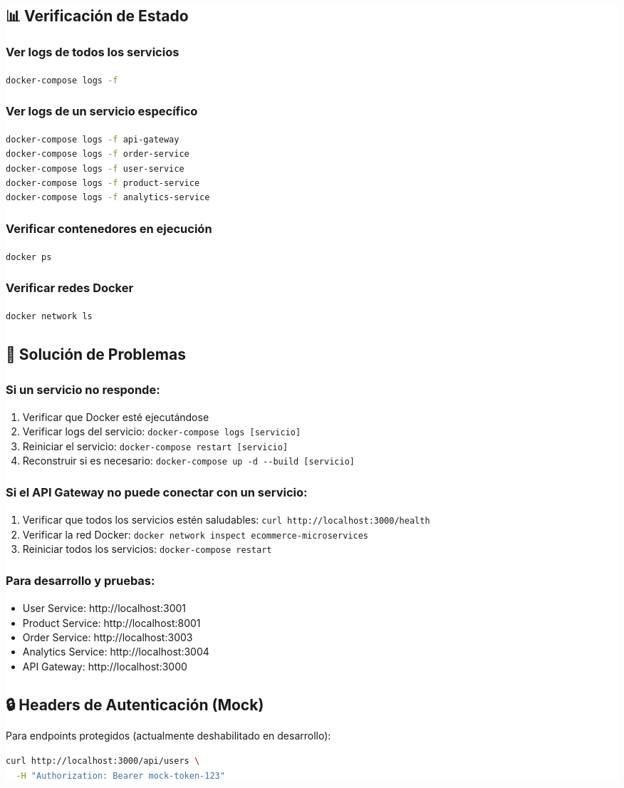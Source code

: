 ## 📊 Verificación de Estado

### Ver logs de todos los servicios
```bash
docker-compose logs -f
```

### Ver logs de un servicio específico
```bash
docker-compose logs -f api-gateway
docker-compose logs -f order-service
docker-compose logs -f user-service
docker-compose logs -f product-service
docker-compose logs -f analytics-service
```

### Verificar contenedores en ejecución
```bash
docker ps
```

### Verificar redes Docker
```bash
docker network ls
```

## 🛑 Solución de Problemas

### Si un servicio no responde:
1. Verificar que Docker esté ejecutándose
2. Verificar logs del servicio: `docker-compose logs [servicio]`
3. Reiniciar el servicio: `docker-compose restart [servicio]`
4. Reconstruir si es necesario: `docker-compose up -d --build [servicio]`

### Si el API Gateway no puede conectar con un servicio:
1. Verificar que todos los servicios estén saludables: `curl http://localhost:3000/health`
2. Verificar la red Docker: `docker network inspect ecommerce-microservices`
3. Reiniciar todos los servicios: `docker-compose restart`

### Para desarrollo y pruebas:
- User Service: http://localhost:3001
- Product Service: http://localhost:8001
- Order Service: http://localhost:3003
- Analytics Service: http://localhost:3004
- API Gateway: http://localhost:3000

## 🔒 Headers de Autenticación (Mock)

Para endpoints protegidos (actualmente deshabilitado en desarrollo):
```bash
curl http://localhost:3000/api/users \
  -H "Authorization: Bearer mock-token-123"
```
